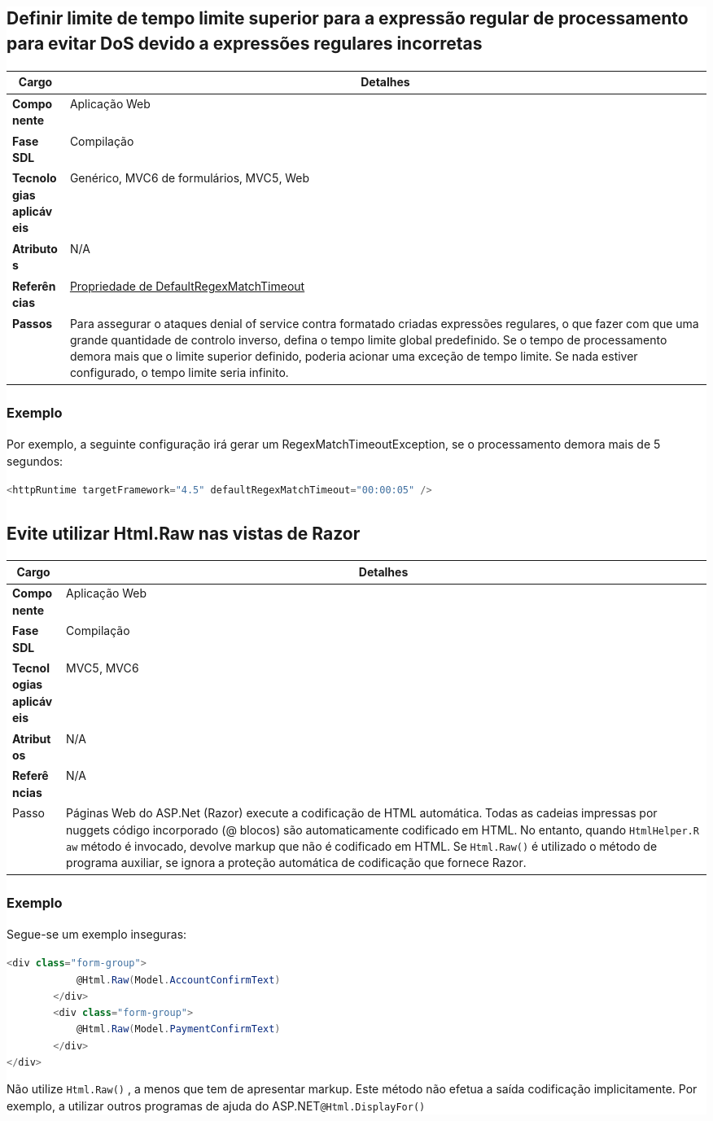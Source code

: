 ## <a id="dos-expression"></a>Definir limite de tempo limite superior para a expressão regular de processamento para evitar DoS devido a expressões regulares incorretas

| Cargo                   | Detalhes      |
| ----------------------- | ------------ |
| **Componente**               | Aplicação Web | 
| **Fase SDL**               | Compilação |  
| **Tecnologias aplicáveis** | Genérico, MVC6 de formulários, MVC5, Web  |
| **Atributos**              | N/A  |
| **Referências**              | [Propriedade de DefaultRegexMatchTimeout](https://msdn.microsoft.com/library/system.web.configuration.httpruntimesection.defaultregexmatchtimeout.aspx) |
| **Passos** | Para assegurar o ataques denial of service contra formatado criadas expressões regulares, o que fazer com que uma grande quantidade de controlo inverso, defina o tempo limite global predefinido. Se o tempo de processamento demora mais que o limite superior definido, poderia acionar uma exceção de tempo limite. Se nada estiver configurado, o tempo limite seria infinito.| 

### <a name="example"></a>Exemplo
Por exemplo, a seguinte configuração irá gerar um RegexMatchTimeoutException, se o processamento demora mais de 5 segundos: 

```csharp
<httpRuntime targetFramework="4.5" defaultRegexMatchTimeout="00:00:05" />
```

## <a id="html-razor"></a>Evite utilizar Html.Raw nas vistas de Razor

| Cargo                   | Detalhes      |
| ----------------------- | ------------ |
| **Componente**               | Aplicação Web | 
| **Fase SDL**               | Compilação |  
| **Tecnologias aplicáveis** | MVC5, MVC6 |
| **Atributos**              | N/A  |
| **Referências**              | N/A  |
| Passo | Páginas Web do ASP.Net (Razor) execute a codificação de HTML automática. Todas as cadeias impressas por nuggets código incorporado (@ blocos) são automaticamente codificado em HTML. No entanto, quando `HtmlHelper.Raw` método é invocado, devolve markup que não é codificado em HTML. Se `Html.Raw()` é utilizado o método de programa auxiliar, se ignora a proteção automática de codificação que fornece Razor.|

### <a name="example"></a>Exemplo
Segue-se um exemplo inseguras: 

```csharp
<div class="form-group">
            @Html.Raw(Model.AccountConfirmText)
        </div>
        <div class="form-group">
            @Html.Raw(Model.PaymentConfirmText)
        </div>
</div>
```
Não utilize `Html.Raw()` , a menos que tem de apresentar markup. Este método não efetua a saída codificação implicitamente. Por exemplo, a utilizar outros programas de ajuda do ASP.NET`@Html.DisplayFor()` 
